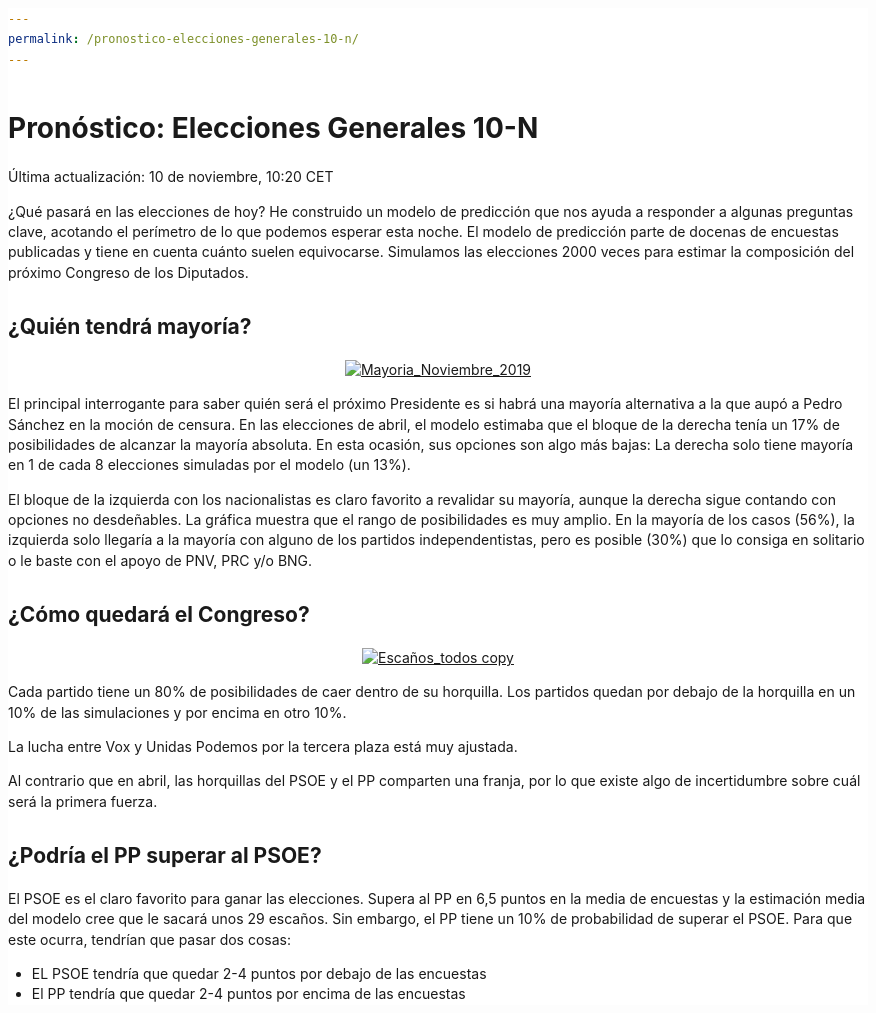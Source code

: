 ```yaml
---
permalink: /pronostico-elecciones-generales-10-n/
---
```

# Pronóstico: Elecciones Generales 10-N

Última actualización: 10 de noviembre, 10:20 CET

¿Qué pasará en las elecciones de hoy? He construido un modelo de predicción que nos ayuda a responder a algunas preguntas clave, acotando el perímetro de lo que podemos esperar esta noche. El modelo de predicción parte de docenas de encuestas publicadas y tiene en cuenta cuánto suelen equivocarse. Simulamos las elecciones 2000 veces para estimar la composición del próximo Congreso de los Diputados.

## ¿Quién tendrá mayoría?

<div>
    <a href="https://plot.ly/~iarbeloa/38/?share_key=UgNlnYlbE1K1gOdeIy75qS" target="_blank" title="Mayoria_Noviembre_2019" style="display: block; text-align: center;"><img src="https://plot.ly/~iarbeloa/38.png?share_key=UgNlnYlbE1K1gOdeIy75qS" alt="Mayoria_Noviembre_2019" style="max-width: 130%;width: 4000px;"  width="4000" onerror="this.onerror=null;this.src='https://plot.ly/404.png';" /></a>
</div>

El principal interrogante para saber quién será el próximo Presidente es si habrá una mayoría alternativa a la que aupó a Pedro Sánchez en la moción de censura. En las elecciones de abril, el modelo estimaba que el bloque de la derecha tenía un 17% de posibilidades de alcanzar la mayoría absoluta. En esta ocasión, sus opciones son algo más bajas: La derecha solo tiene mayoría en 1 de cada 8 elecciones simuladas por el modelo (un 13%).

El bloque de la izquierda con los nacionalistas es claro favorito a revalidar su mayoría, aunque la derecha sigue contando con opciones no desdeñables. La gráfica muestra que el rango de posibilidades es muy amplio. En la mayoría de los casos (56%), la izquierda solo llegaría a la mayoría con alguno de los partidos independentistas, pero es posible (30%) que lo consiga en solitario o le baste con el apoyo de PNV, PRC y/o BNG.

## ¿Cómo quedará el Congreso?

<div>
    <a href="https://plotly.com/~iarbeloa/36/?share_key=WB6cVbR8Lg96iwluAD9a5y" target="_blank" title="Escaños_todos copy" style="display: block; text-align: center;"><img src="https://plotly.com/~iarbeloa/36.png?share_key=WB6cVbR8Lg96iwluAD9a5y" alt="Escaños_todos copy" style="max-width: 100%;width: 900px;"  width="900" onerror="this.onerror=null;this.src='https://plotly.com/404.png';" /></a>
</div>


Cada partido tiene un 80% de posibilidades de caer dentro de su horquilla. Los partidos quedan por debajo de la horquilla en un 10% de las simulaciones y por encima en otro 10%.

La lucha entre Vox y Unidas Podemos por la tercera plaza está muy ajustada.

Al contrario que en abril, las horquillas del PSOE y el PP comparten una franja, por lo que existe algo de incertidumbre sobre cuál será la primera fuerza.

## ¿Podría el PP superar al PSOE?

El PSOE es el claro favorito para ganar las elecciones. Supera al PP en 6,5 puntos en la media de encuestas y la estimación media del modelo cree que le sacará unos 29 escaños. Sin embargo, el PP tiene un 10% de probabilidad de superar el PSOE. Para que este ocurra, tendrían que pasar dos cosas:
* EL PSOE tendría que quedar 2-4 puntos por debajo de las encuestas
* El PP tendría que quedar 2-4 puntos por encima de las encuestas
